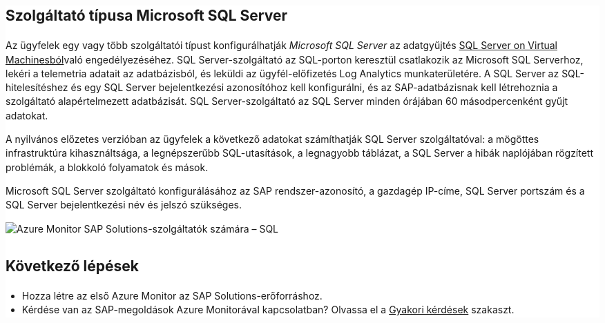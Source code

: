 
## <a name="provider-type-microsoft-sql-server"></a>Szolgáltató típusa Microsoft SQL Server

Az ügyfelek egy vagy több szolgáltatói típust konfigurálhatják *Microsoft SQL Server* az adatgyűjtés [SQL Server on Virtual Machinesból](https://azure.microsoft.com/services/virtual-machines/sql-server/)való engedélyezéséhez. SQL Server-szolgáltató az SQL-porton keresztül csatlakozik az Microsoft SQL Serverhoz, lekéri a telemetria adatait az adatbázisból, és leküldi az ügyfél-előfizetés Log Analytics munkaterületére. A SQL Server az SQL-hitelesítéshez és egy SQL Server bejelentkezési azonosítóhoz kell konfigurálni, és az SAP-adatbázisnak kell létrehoznia a szolgáltató alapértelmezett adatbázisát. SQL Server-szolgáltató az SQL Server minden órájában 60 másodpercenként gyűjt adatokat.  

A nyilvános előzetes verzióban az ügyfelek a következő adatokat számíthatják SQL Server szolgáltatóval: a mögöttes infrastruktúra kihasználtsága, a legnépszerűbb SQL-utasítások, a legnagyobb táblázat, a SQL Server a hibák naplójában rögzített problémák, a blokkoló folyamatok és mások.  

Microsoft SQL Server szolgáltató konfigurálásához az SAP rendszer-azonosító, a gazdagép IP-címe, SQL Server portszám és a SQL Server bejelentkezési név és jelszó szükséges.

![Azure Monitor SAP Solutions-szolgáltatók számára – SQL](./media/azure-monitor-sap/azure-monitor-providers-sql.png)

## <a name="next-steps"></a>Következő lépések

- Hozza létre az első Azure Monitor az SAP Solutions-erőforráshoz.
- Kérdése van az SAP-megoldások Azure Monitorával kapcsolatban? Olvassa el a [Gyakori kérdések](./azure-monitor-faq.md) szakaszt.
